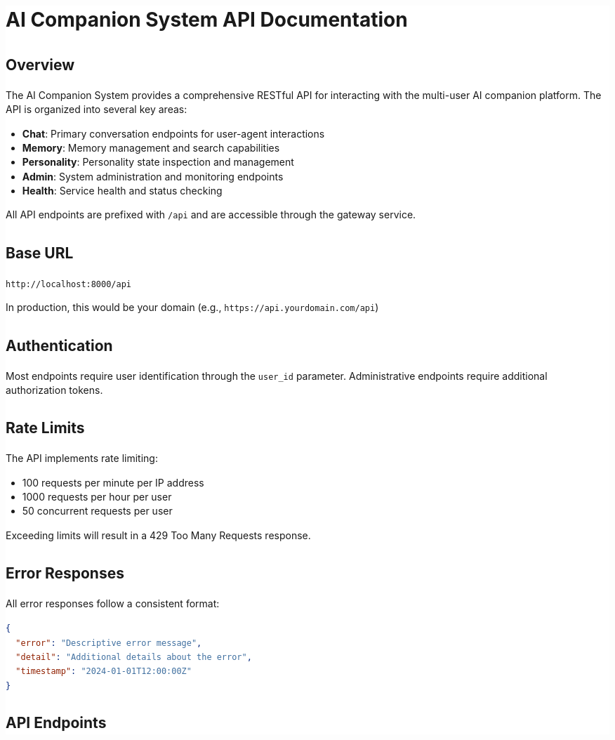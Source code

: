 # AI Companion System API Documentation

## Overview

The AI Companion System provides a comprehensive RESTful API for interacting with the multi-user AI companion platform. The API is organized into several key areas:

- **Chat**: Primary conversation endpoints for user-agent interactions
- **Memory**: Memory management and search capabilities  
- **Personality**: Personality state inspection and management
- **Admin**: System administration and monitoring endpoints
- **Health**: Service health and status checking

All API endpoints are prefixed with `/api` and are accessible through the gateway service.

## Base URL

```text
http://localhost:8000/api
```

In production, this would be your domain (e.g., `https://api.yourdomain.com/api`)

## Authentication

Most endpoints require user identification through the `user_id` parameter. Administrative endpoints require additional authorization tokens.

## Rate Limits

The API implements rate limiting:
- 100 requests per minute per IP address
- 1000 requests per hour per user
- 50 concurrent requests per user

Exceeding limits will result in a 429 Too Many Requests response.

## Error Responses

All error responses follow a consistent format:

```json
{
  "error": "Descriptive error message",
  "detail": "Additional details about the error",
  "timestamp": "2024-01-01T12:00:00Z"
}
```

## API Endpoints
